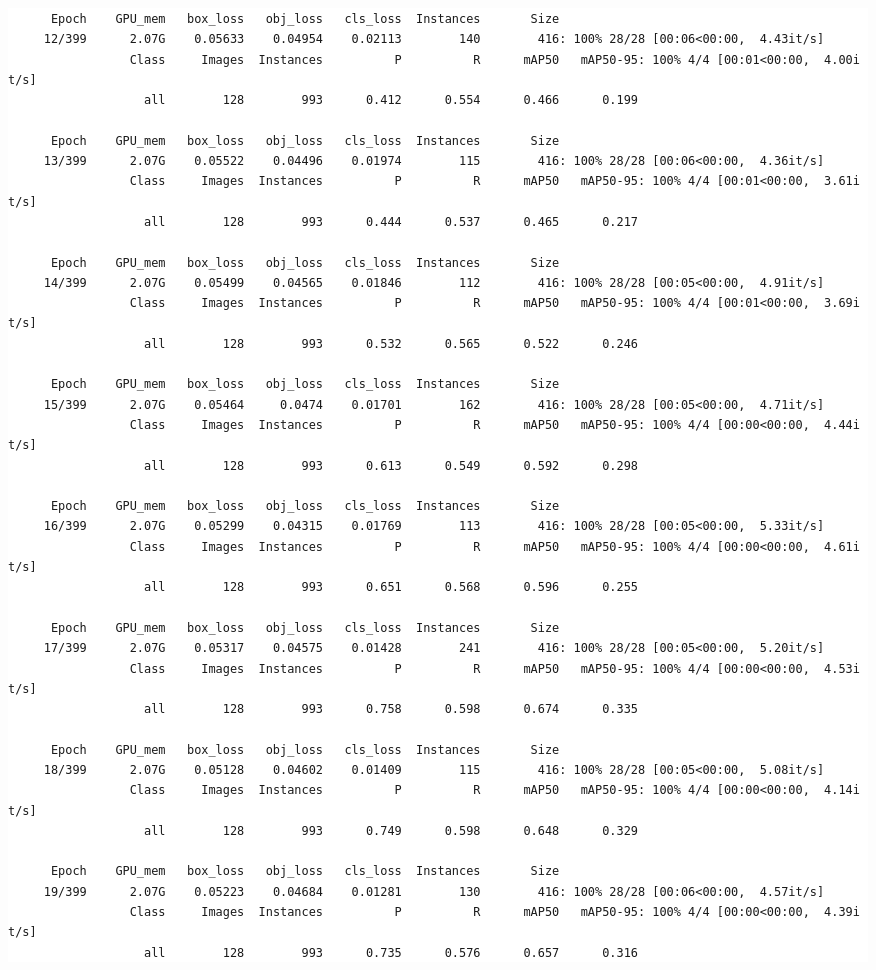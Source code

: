           Epoch    GPU_mem   box_loss   obj_loss   cls_loss  Instances       Size
         12/399      2.07G    0.05633    0.04954    0.02113        140        416: 100% 28/28 [00:06<00:00,  4.43it/s]
                     Class     Images  Instances          P          R      mAP50   mAP50-95: 100% 4/4 [00:01<00:00,  4.00it/s]
                       all        128        993      0.412      0.554      0.466      0.199
    
          Epoch    GPU_mem   box_loss   obj_loss   cls_loss  Instances       Size
         13/399      2.07G    0.05522    0.04496    0.01974        115        416: 100% 28/28 [00:06<00:00,  4.36it/s]
                     Class     Images  Instances          P          R      mAP50   mAP50-95: 100% 4/4 [00:01<00:00,  3.61it/s]
                       all        128        993      0.444      0.537      0.465      0.217
    
          Epoch    GPU_mem   box_loss   obj_loss   cls_loss  Instances       Size
         14/399      2.07G    0.05499    0.04565    0.01846        112        416: 100% 28/28 [00:05<00:00,  4.91it/s]
                     Class     Images  Instances          P          R      mAP50   mAP50-95: 100% 4/4 [00:01<00:00,  3.69it/s]
                       all        128        993      0.532      0.565      0.522      0.246
    
          Epoch    GPU_mem   box_loss   obj_loss   cls_loss  Instances       Size
         15/399      2.07G    0.05464     0.0474    0.01701        162        416: 100% 28/28 [00:05<00:00,  4.71it/s]
                     Class     Images  Instances          P          R      mAP50   mAP50-95: 100% 4/4 [00:00<00:00,  4.44it/s]
                       all        128        993      0.613      0.549      0.592      0.298
    
          Epoch    GPU_mem   box_loss   obj_loss   cls_loss  Instances       Size
         16/399      2.07G    0.05299    0.04315    0.01769        113        416: 100% 28/28 [00:05<00:00,  5.33it/s]
                     Class     Images  Instances          P          R      mAP50   mAP50-95: 100% 4/4 [00:00<00:00,  4.61it/s]
                       all        128        993      0.651      0.568      0.596      0.255
    
          Epoch    GPU_mem   box_loss   obj_loss   cls_loss  Instances       Size
         17/399      2.07G    0.05317    0.04575    0.01428        241        416: 100% 28/28 [00:05<00:00,  5.20it/s]
                     Class     Images  Instances          P          R      mAP50   mAP50-95: 100% 4/4 [00:00<00:00,  4.53it/s]
                       all        128        993      0.758      0.598      0.674      0.335
    
          Epoch    GPU_mem   box_loss   obj_loss   cls_loss  Instances       Size
         18/399      2.07G    0.05128    0.04602    0.01409        115        416: 100% 28/28 [00:05<00:00,  5.08it/s]
                     Class     Images  Instances          P          R      mAP50   mAP50-95: 100% 4/4 [00:00<00:00,  4.14it/s]
                       all        128        993      0.749      0.598      0.648      0.329
    
          Epoch    GPU_mem   box_loss   obj_loss   cls_loss  Instances       Size
         19/399      2.07G    0.05223    0.04684    0.01281        130        416: 100% 28/28 [00:06<00:00,  4.57it/s]
                     Class     Images  Instances          P          R      mAP50   mAP50-95: 100% 4/4 [00:00<00:00,  4.39it/s]
                       all        128        993      0.735      0.576      0.657      0.316
    